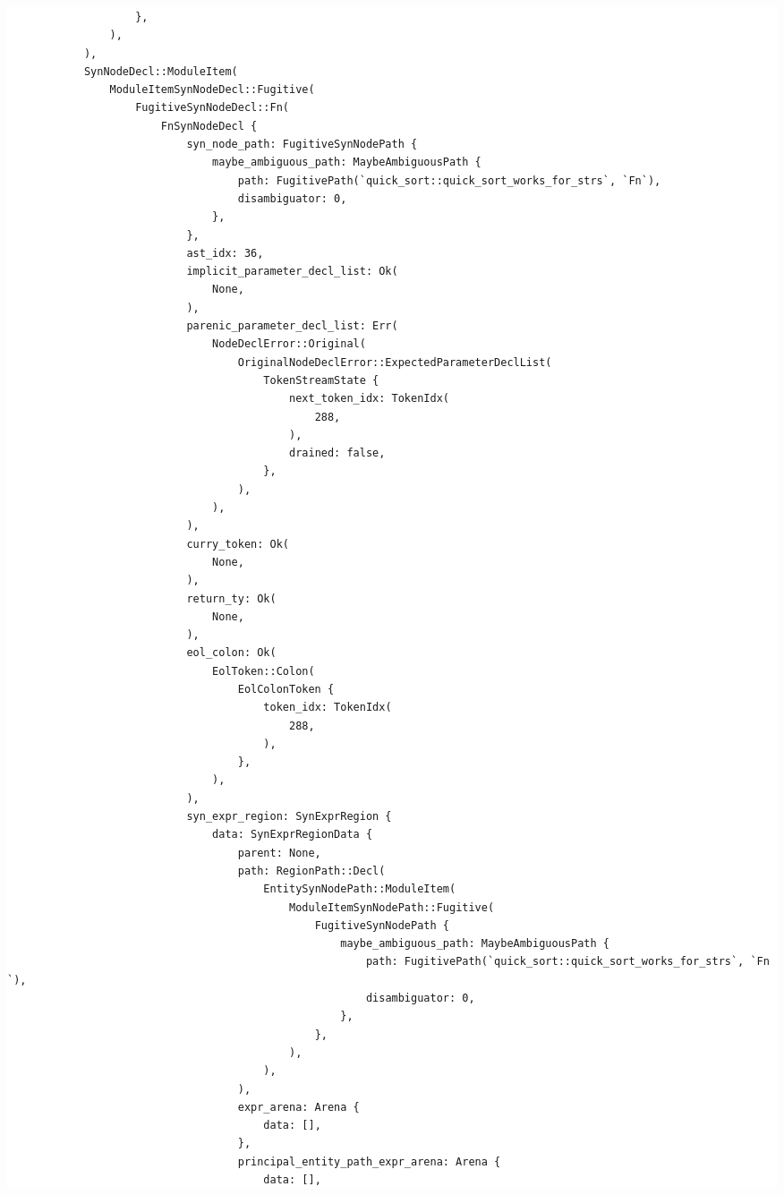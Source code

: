                         },
                    ),
                ),
                SynNodeDecl::ModuleItem(
                    ModuleItemSynNodeDecl::Fugitive(
                        FugitiveSynNodeDecl::Fn(
                            FnSynNodeDecl {
                                syn_node_path: FugitiveSynNodePath {
                                    maybe_ambiguous_path: MaybeAmbiguousPath {
                                        path: FugitivePath(`quick_sort::quick_sort_works_for_strs`, `Fn`),
                                        disambiguator: 0,
                                    },
                                },
                                ast_idx: 36,
                                implicit_parameter_decl_list: Ok(
                                    None,
                                ),
                                parenic_parameter_decl_list: Err(
                                    NodeDeclError::Original(
                                        OriginalNodeDeclError::ExpectedParameterDeclList(
                                            TokenStreamState {
                                                next_token_idx: TokenIdx(
                                                    288,
                                                ),
                                                drained: false,
                                            },
                                        ),
                                    ),
                                ),
                                curry_token: Ok(
                                    None,
                                ),
                                return_ty: Ok(
                                    None,
                                ),
                                eol_colon: Ok(
                                    EolToken::Colon(
                                        EolColonToken {
                                            token_idx: TokenIdx(
                                                288,
                                            ),
                                        },
                                    ),
                                ),
                                syn_expr_region: SynExprRegion {
                                    data: SynExprRegionData {
                                        parent: None,
                                        path: RegionPath::Decl(
                                            EntitySynNodePath::ModuleItem(
                                                ModuleItemSynNodePath::Fugitive(
                                                    FugitiveSynNodePath {
                                                        maybe_ambiguous_path: MaybeAmbiguousPath {
                                                            path: FugitivePath(`quick_sort::quick_sort_works_for_strs`, `Fn`),
                                                            disambiguator: 0,
                                                        },
                                                    },
                                                ),
                                            ),
                                        ),
                                        expr_arena: Arena {
                                            data: [],
                                        },
                                        principal_entity_path_expr_arena: Arena {
                                            data: [],